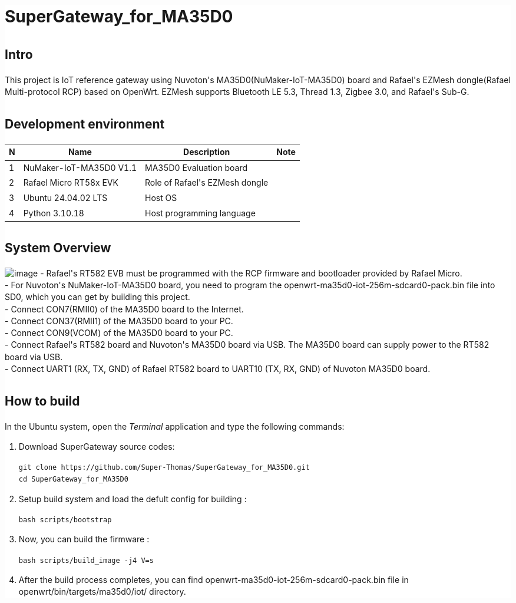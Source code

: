 # SuperGateway_for_MA35D0

## Intro
This project is IoT reference gateway using Nuvoton's MA35D0(NuMaker-IoT-MA35D0) board and Rafael's EZMesh dongle(Rafael Multi-protocol RCP) based on OpenWrt. EZMesh supports Bluetooth LE 5.3, Thread 1.3, Zigbee 3.0, and Rafael's Sub-G.

## Development environment
|N|Name|Description|Note|
|---|---|---|---|
|1|NuMaker-IoT-MA35D0 V1.1|MA35D0 Evaluation board||
|2|Rafael Micro RT58x EVK|Role of Rafael's EZMesh dongle||
|3|Ubuntu 24.04.02 LTS|Host OS||
|4|Python 3.10.18|Host programming language||

## System Overview
<img width="1028" height="662" alt="image" src="https://github.com/user-attachments/assets/b73e4fab-055d-456f-ac5e-19f4bb3335cc" />
- Rafael's RT582 EVB must be programmed with the RCP firmware and bootloader provided by Rafael Micro.</br>
- For Nuvoton's NuMaker-IoT-MA35D0 board, you need to program the openwrt-ma35d0-iot-256m-sdcard0-pack.bin file into SD0, which you can get by building this project.</br>
- Connect CON7(RMII0) of the MA35D0 board to the Internet.</br>
- Connect CON37(RMII1) of the MA35D0 board to your PC.</br>
- Connect CON9(VCOM) of the MA35D0 board to your PC.</br>
- Connect Rafael's RT582 board and Nuvoton's MA35D0 board via USB. The MA35D0 board can supply power to the RT582 board via USB.</br>
- Connect UART1 (RX, TX, GND) of Rafael RT582 board to UART10 (TX, RX, GND) of Nuvoton MA35D0 board.

## How to build
In the Ubuntu system, open the *Terminal* application and type the following commands:

1. Download SuperGateway source codes:
    ```
    git clone https://github.com/Super-Thomas/SuperGateway_for_MA35D0.git
    cd SuperGateway_for_MA35D0
    ```
2. Setup build system and load the defult config for building :
   ```
   bash scripts/bootstrap
   ```
3. Now, you can build the firmware :
   ```
   bash scripts/build_image -j4 V=s
   ```
4. After the build process completes, you can find openwrt-ma35d0-iot-256m-sdcard0-pack.bin file in openwrt/bin/targets/ma35d0/iot/ directory.
